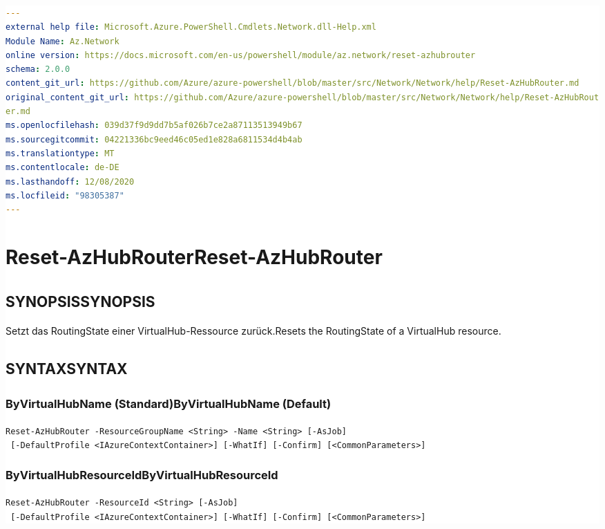 ```yaml
---
external help file: Microsoft.Azure.PowerShell.Cmdlets.Network.dll-Help.xml
Module Name: Az.Network
online version: https://docs.microsoft.com/en-us/powershell/module/az.network/reset-azhubrouter
schema: 2.0.0
content_git_url: https://github.com/Azure/azure-powershell/blob/master/src/Network/Network/help/Reset-AzHubRouter.md
original_content_git_url: https://github.com/Azure/azure-powershell/blob/master/src/Network/Network/help/Reset-AzHubRouter.md
ms.openlocfilehash: 039d37f9d9dd7b5af026b7ce2a87113513949b67
ms.sourcegitcommit: 04221336bc9eed46c05ed1e828a6811534d4b4ab
ms.translationtype: MT
ms.contentlocale: de-DE
ms.lasthandoff: 12/08/2020
ms.locfileid: "98305387"
---
```

# <span data-ttu-id="d6f68-101">Reset-AzHubRouter</span><span class="sxs-lookup"><span data-stu-id="d6f68-101">Reset-AzHubRouter</span></span>

## <span data-ttu-id="d6f68-102">SYNOPSIS</span><span class="sxs-lookup"><span data-stu-id="d6f68-102">SYNOPSIS</span></span>
<span data-ttu-id="d6f68-103">Setzt das RoutingState einer VirtualHub-Ressource zurück.</span><span class="sxs-lookup"><span data-stu-id="d6f68-103">Resets the RoutingState of a VirtualHub resource.</span></span>

## <span data-ttu-id="d6f68-104">SYNTAX</span><span class="sxs-lookup"><span data-stu-id="d6f68-104">SYNTAX</span></span>

### <span data-ttu-id="d6f68-105">ByVirtualHubName (Standard)</span><span class="sxs-lookup"><span data-stu-id="d6f68-105">ByVirtualHubName (Default)</span></span>
```
Reset-AzHubRouter -ResourceGroupName <String> -Name <String> [-AsJob]
 [-DefaultProfile <IAzureContextContainer>] [-WhatIf] [-Confirm] [<CommonParameters>]
```

### <span data-ttu-id="d6f68-106">ByVirtualHubResourceId</span><span class="sxs-lookup"><span data-stu-id="d6f68-106">ByVirtualHubResourceId</span></span>
```
Reset-AzHubRouter -ResourceId <String> [-AsJob]
 [-DefaultProfile <IAzureContextContainer>] [-WhatIf] [-Confirm] [<CommonParameters>]
```
